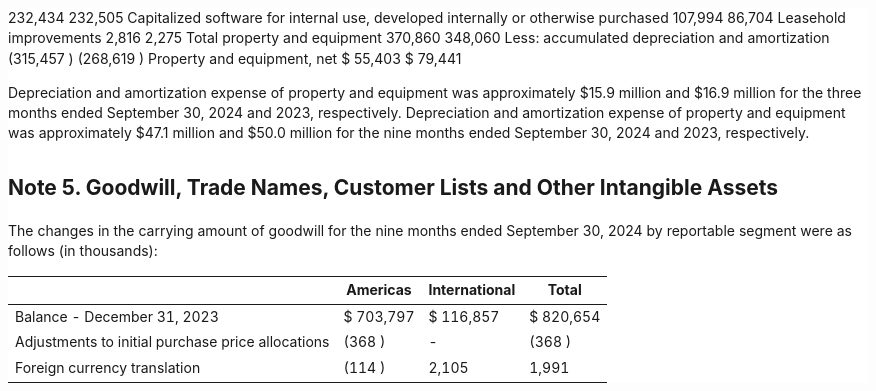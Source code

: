 <td>232,434</td>
<td>232,505</td>
</tr>
<tr>
<td>Capitalized software for internal use, developed internally or otherwise purchased</td>
<td>107,994</td>
<td>86,704</td>
</tr>
<tr>
<td>Leasehold improvements</td>
<td>2,816</td>
<td>2,275</td>
</tr>
<tr>
<td>Total property and equipment</td>
<td>370,860</td>
<td>348,060</td>
</tr>
<tr>
<td>Less: accumulated depreciation and amortization</td>
<td>(315,457 )</td>
<td>(268,619 )</td>
</tr>
<tr>
<td>Property and equipment, net</td>
<td>$ 55,403</td>
<td>$ 79,441</td>
</tr>
</tbody>
</table>
<p>Depreciation and amortization expense of property and equipment was approximately $15.9 million and $16.9 million for the three months ended September 30, 2024 and 2023, respectively. Depreciation and amortization expense of property and equipment was approximately $47.1 million and $50.0 million for the nine months ended September 30, 2024 and 2023, respectively.</p>
<h2>Note 5. Goodwill, Trade Names, Customer Lists and Other Intangible Assets</h2>
<p>The changes in the carrying amount of goodwill for the nine months ended September 30, 2024 by reportable segment were as follows (in thousands):</p>
<table>
<thead>
<tr>
<th></th>
<th>Americas</th>
<th>International</th>
<th>Total</th>
</tr>
</thead>
<tbody>
<tr>
<td>Balance - December 31, 2023</td>
<td>$ 703,797</td>
<td>$ 116,857</td>
<td>$ 820,654</td>
</tr>
<tr>
<td>Adjustments to initial purchase price allocations</td>
<td>(368 )</td>
<td>-</td>
<td>(368 )</td>
</tr>
<tr>
<td>Foreign currency translation</td>
<td>(114 )</td>
<td>2,105</td>
<td>1,991</td>